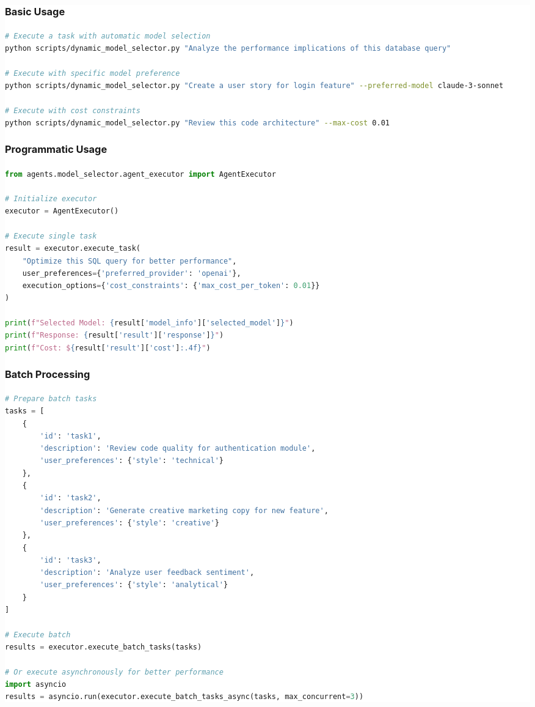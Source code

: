 ### Basic Usage

```bash
# Execute a task with automatic model selection
python scripts/dynamic_model_selector.py "Analyze the performance implications of this database query"

# Execute with specific model preference
python scripts/dynamic_model_selector.py "Create a user story for login feature" --preferred-model claude-3-sonnet

# Execute with cost constraints
python scripts/dynamic_model_selector.py "Review this code architecture" --max-cost 0.01
```

### Programmatic Usage

```python
from agents.model_selector.agent_executor import AgentExecutor

# Initialize executor
executor = AgentExecutor()

# Execute single task
result = executor.execute_task(
    "Optimize this SQL query for better performance",
    user_preferences={'preferred_provider': 'openai'},
    execution_options={'cost_constraints': {'max_cost_per_token': 0.01}}
)

print(f"Selected Model: {result['model_info']['selected_model']}")
print(f"Response: {result['result']['response']}")
print(f"Cost: ${result['result']['cost']:.4f}")
```

### Batch Processing

```python
# Prepare batch tasks
tasks = [
    {
        'id': 'task1',
        'description': 'Review code quality for authentication module',
        'user_preferences': {'style': 'technical'}
    },
    {
        'id': 'task2',
        'description': 'Generate creative marketing copy for new feature',
        'user_preferences': {'style': 'creative'}
    },
    {
        'id': 'task3',
        'description': 'Analyze user feedback sentiment',
        'user_preferences': {'style': 'analytical'}
    }
]

# Execute batch
results = executor.execute_batch_tasks(tasks)

# Or execute asynchronously for better performance
import asyncio
results = asyncio.run(executor.execute_batch_tasks_async(tasks, max_concurrent=3))
```
